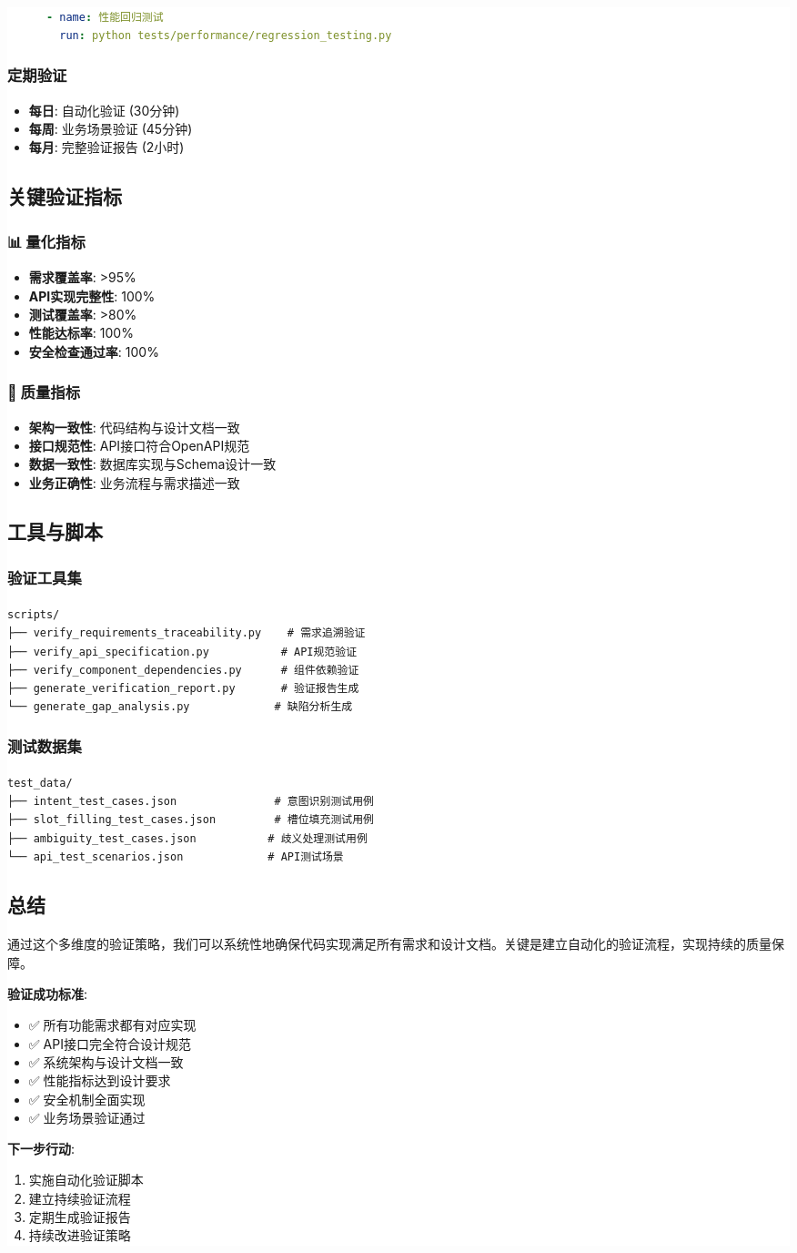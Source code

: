 ```yaml
      - name: 性能回归测试
        run: python tests/performance/regression_testing.py
```

### 定期验证
- **每日**: 自动化验证 (30分钟)
- **每周**: 业务场景验证 (45分钟)
- **每月**: 完整验证报告 (2小时)

## 关键验证指标

### 📊 量化指标
- **需求覆盖率**: >95%
- **API实现完整性**: 100%
- **测试覆盖率**: >80%
- **性能达标率**: 100%
- **安全检查通过率**: 100%

### 🎯 质量指标
- **架构一致性**: 代码结构与设计文档一致
- **接口规范性**: API接口符合OpenAPI规范
- **数据一致性**: 数据库实现与Schema设计一致
- **业务正确性**: 业务流程与需求描述一致

## 工具与脚本

### 验证工具集
```
scripts/
├── verify_requirements_traceability.py    # 需求追溯验证
├── verify_api_specification.py           # API规范验证
├── verify_component_dependencies.py      # 组件依赖验证
├── generate_verification_report.py       # 验证报告生成
└── generate_gap_analysis.py             # 缺陷分析生成
```

### 测试数据集
```
test_data/
├── intent_test_cases.json               # 意图识别测试用例
├── slot_filling_test_cases.json         # 槽位填充测试用例
├── ambiguity_test_cases.json           # 歧义处理测试用例
└── api_test_scenarios.json             # API测试场景
```

## 总结

通过这个多维度的验证策略，我们可以系统性地确保代码实现满足所有需求和设计文档。关键是建立自动化的验证流程，实现持续的质量保障。

**验证成功标准**:
- ✅ 所有功能需求都有对应实现
- ✅ API接口完全符合设计规范  
- ✅ 系统架构与设计文档一致
- ✅ 性能指标达到设计要求
- ✅ 安全机制全面实现
- ✅ 业务场景验证通过

**下一步行动**:
1. 实施自动化验证脚本
2. 建立持续验证流程
3. 定期生成验证报告
4. 持续改进验证策略